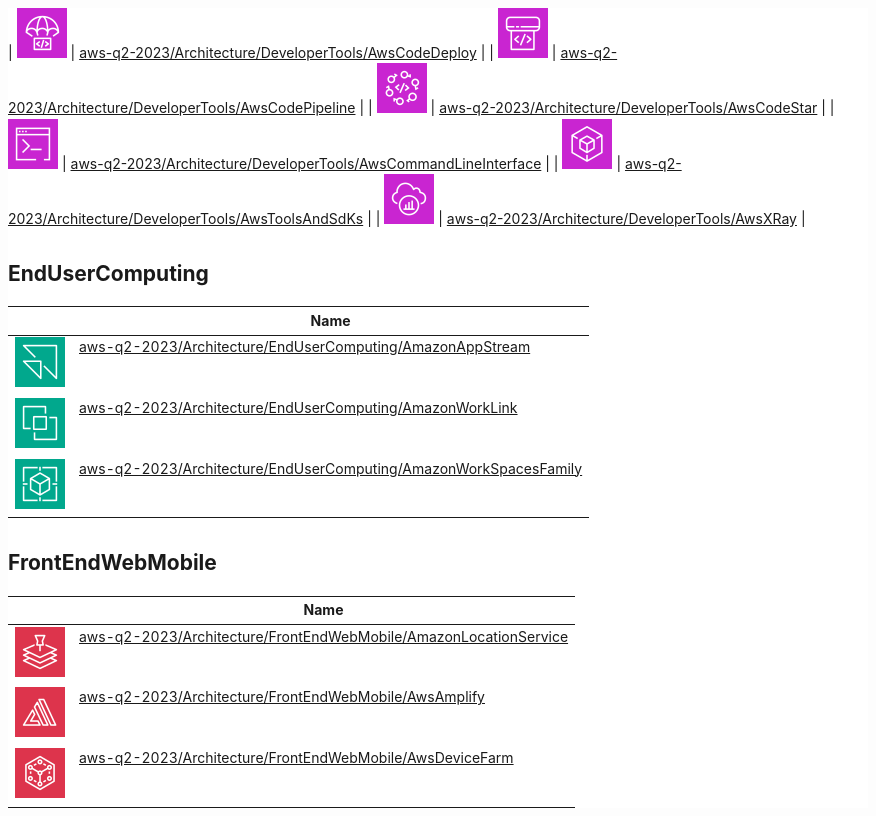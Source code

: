 | ![illustration of aws-q2-2023/Architecture/DeveloperTools/AwsCodeDeploy](../../aws-q2-2023/Architecture/DeveloperTools/AwsCodeDeploy.png) | [aws-q2-2023/Architecture/DeveloperTools/AwsCodeDeploy](../../aws-q2-2023/Architecture/DeveloperTools/AwsCodeDeploy.md) |
| ![illustration of aws-q2-2023/Architecture/DeveloperTools/AwsCodePipeline](../../aws-q2-2023/Architecture/DeveloperTools/AwsCodePipeline.png) | [aws-q2-2023/Architecture/DeveloperTools/AwsCodePipeline](../../aws-q2-2023/Architecture/DeveloperTools/AwsCodePipeline.md) |
| ![illustration of aws-q2-2023/Architecture/DeveloperTools/AwsCodeStar](../../aws-q2-2023/Architecture/DeveloperTools/AwsCodeStar.png) | [aws-q2-2023/Architecture/DeveloperTools/AwsCodeStar](../../aws-q2-2023/Architecture/DeveloperTools/AwsCodeStar.md) |
| ![illustration of aws-q2-2023/Architecture/DeveloperTools/AwsCommandLineInterface](../../aws-q2-2023/Architecture/DeveloperTools/AwsCommandLineInterface.png) | [aws-q2-2023/Architecture/DeveloperTools/AwsCommandLineInterface](../../aws-q2-2023/Architecture/DeveloperTools/AwsCommandLineInterface.md) |
| ![illustration of aws-q2-2023/Architecture/DeveloperTools/AwsToolsAndSdKs](../../aws-q2-2023/Architecture/DeveloperTools/AwsToolsAndSdKs.png) | [aws-q2-2023/Architecture/DeveloperTools/AwsToolsAndSdKs](../../aws-q2-2023/Architecture/DeveloperTools/AwsToolsAndSdKs.md) |
| ![illustration of aws-q2-2023/Architecture/DeveloperTools/AwsXRay](../../aws-q2-2023/Architecture/DeveloperTools/AwsXRay.png) | [aws-q2-2023/Architecture/DeveloperTools/AwsXRay](../../aws-q2-2023/Architecture/DeveloperTools/AwsXRay.md) |

<span id="family-endusercomputing"></span>
## EndUserComputing
| |Name|
|:---:|---|
| ![illustration of aws-q2-2023/Architecture/EndUserComputing/AmazonAppStream](../../aws-q2-2023/Architecture/EndUserComputing/AmazonAppStream.png) | [aws-q2-2023/Architecture/EndUserComputing/AmazonAppStream](../../aws-q2-2023/Architecture/EndUserComputing/AmazonAppStream.md) |
| ![illustration of aws-q2-2023/Architecture/EndUserComputing/AmazonWorkLink](../../aws-q2-2023/Architecture/EndUserComputing/AmazonWorkLink.png) | [aws-q2-2023/Architecture/EndUserComputing/AmazonWorkLink](../../aws-q2-2023/Architecture/EndUserComputing/AmazonWorkLink.md) |
| ![illustration of aws-q2-2023/Architecture/EndUserComputing/AmazonWorkSpacesFamily](../../aws-q2-2023/Architecture/EndUserComputing/AmazonWorkSpacesFamily.png) | [aws-q2-2023/Architecture/EndUserComputing/AmazonWorkSpacesFamily](../../aws-q2-2023/Architecture/EndUserComputing/AmazonWorkSpacesFamily.md) |

<span id="family-frontendwebmobile"></span>
## FrontEndWebMobile
| |Name|
|:---:|---|
| ![illustration of aws-q2-2023/Architecture/FrontEndWebMobile/AmazonLocationService](../../aws-q2-2023/Architecture/FrontEndWebMobile/AmazonLocationService.png) | [aws-q2-2023/Architecture/FrontEndWebMobile/AmazonLocationService](../../aws-q2-2023/Architecture/FrontEndWebMobile/AmazonLocationService.md) |
| ![illustration of aws-q2-2023/Architecture/FrontEndWebMobile/AwsAmplify](../../aws-q2-2023/Architecture/FrontEndWebMobile/AwsAmplify.png) | [aws-q2-2023/Architecture/FrontEndWebMobile/AwsAmplify](../../aws-q2-2023/Architecture/FrontEndWebMobile/AwsAmplify.md) |
| ![illustration of aws-q2-2023/Architecture/FrontEndWebMobile/AwsDeviceFarm](../../aws-q2-2023/Architecture/FrontEndWebMobile/AwsDeviceFarm.png) | [aws-q2-2023/Architecture/FrontEndWebMobile/AwsDeviceFarm](../../aws-q2-2023/Architecture/FrontEndWebMobile/AwsDeviceFarm.md) |
